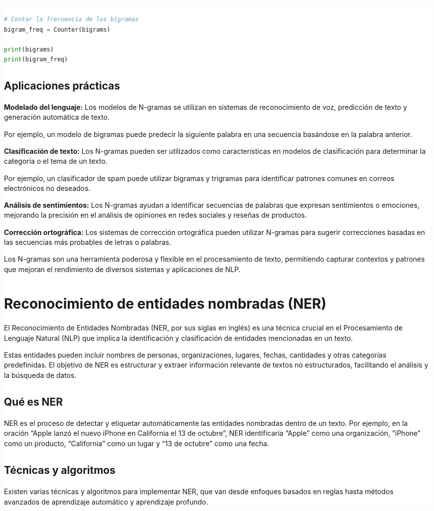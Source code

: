 ```python

# Contar la frecuencia de los bigramas
bigram_freq = Counter(bigrams)

print(bigrams)
print(bigram_freq)
```

## Aplicaciones prácticas

**Modelado del lenguaje:** Los modelos de N-gramas se utilizan en sistemas de reconocimiento de voz, predicción de texto y generación automática de texto.

Por ejemplo, un modelo de bigramas puede predecir la siguiente palabra en una secuencia basándose en la palabra anterior.

**Clasificación de texto:** Los N-gramas pueden ser utilizados como características en modelos de clasificación para determinar la categoría o el tema de un texto.

Por ejemplo, un clasificador de spam puede utilizar bigramas y trigramas para identificar patrones comunes en correos electrónicos no deseados.

**Análisis de sentimientos:** Los N-gramas ayudan a identificar secuencias de palabras que expresan sentimientos o emociones, mejorando la precisión en el análisis de opiniones en redes sociales y reseñas de productos.

**Corrección ortográfica:** Los sistemas de corrección ortográfica pueden utilizar N-gramas para sugerir correcciones basadas en las secuencias más probables de letras o palabras.

Los N-gramas son una herramienta poderosa y flexible en el procesamiento de texto, permitiendo capturar contextos y patrones que mejoran el rendimiento de diversos sistemas y aplicaciones de NLP.

# Reconocimiento de entidades nombradas (NER)

El Reconocimiento de Entidades Nombradas (NER, por sus siglas en inglés) es una técnica crucial en el Procesamiento de Lenguaje Natural (NLP) que implica la identificación y clasificación de entidades mencionadas en un texto.

Estas entidades pueden incluir nombres de personas, organizaciones, lugares, fechas, cantidades y otras categorías predefinidas. El objetivo de NER es estructurar y extraer información relevante de textos no estructurados, facilitando el análisis y la búsqueda de datos.

## Qué es NER

NER es el proceso de detectar y etiquetar automáticamente las entidades nombradas dentro de un texto. Por ejemplo, en la oración “Apple lanzó el nuevo iPhone en California el 13 de octubre”, NER identificaría “Apple” como una organización, “iPhone” como un producto, “California” como un lugar y “13 de octubre” como una fecha.

## Técnicas y algoritmos

Existen varias técnicas y algoritmos para implementar NER, que van desde enfoques basados en reglas hasta métodos avanzados de aprendizaje automático y aprendizaje profundo.

